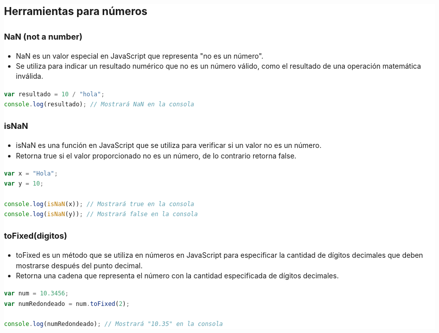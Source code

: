 ## Herramientas para números

### NaN (not a number)
- NaN es un valor especial en JavaScript que representa "no es un número". 
- Se utiliza para indicar un resultado numérico que no es un número válido, como el resultado de una operación matemática inválida.

```js
var resultado = 10 / "hola";
console.log(resultado); // Mostrará NaN en la consola
```

### isNaN
- isNaN es una función en JavaScript que se utiliza para verificar si un valor no es un número. 
- Retorna true si el valor proporcionado no es un número, de lo contrario retorna false.

```js
var x = "Hola";
var y = 10;

console.log(isNaN(x)); // Mostrará true en la consola
console.log(isNaN(y)); // Mostrará false en la consola
```

### toFixed(digitos)
- toFixed es un método que se utiliza en números en JavaScript para especificar la cantidad de dígitos decimales que deben mostrarse después del punto decimal. 
- Retorna una cadena que representa el número con la cantidad especificada de dígitos decimales.

```js
var num = 10.3456;
var numRedondeado = num.toFixed(2);

console.log(numRedondeado); // Mostrará "10.35" en la consola
```